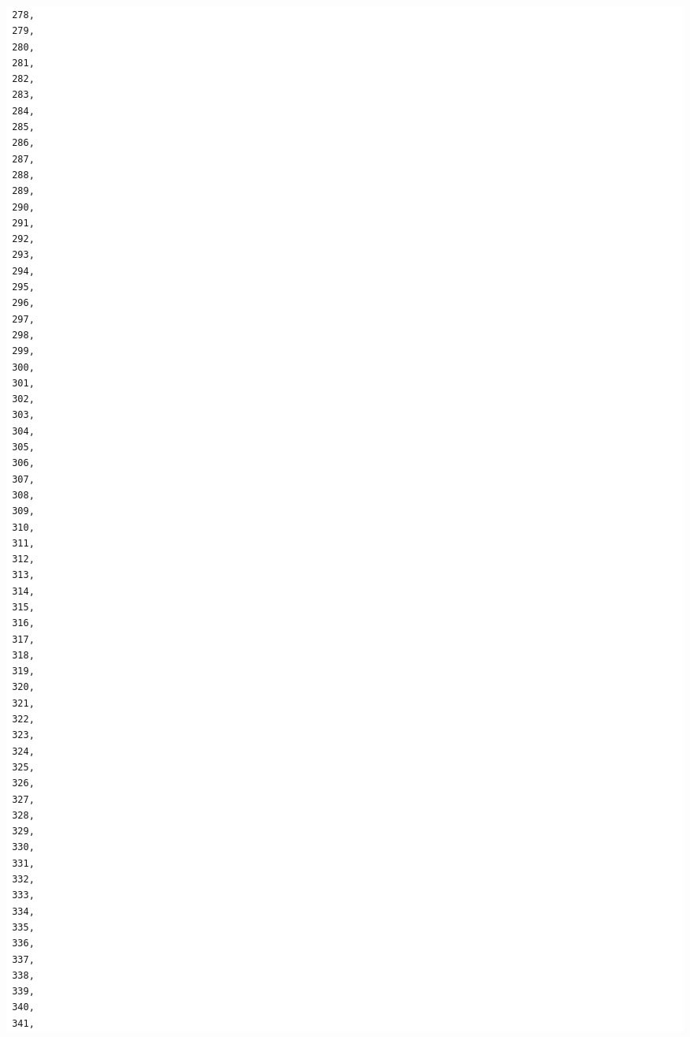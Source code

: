      278,
     279,
     280,
     281,
     282,
     283,
     284,
     285,
     286,
     287,
     288,
     289,
     290,
     291,
     292,
     293,
     294,
     295,
     296,
     297,
     298,
     299,
     300,
     301,
     302,
     303,
     304,
     305,
     306,
     307,
     308,
     309,
     310,
     311,
     312,
     313,
     314,
     315,
     316,
     317,
     318,
     319,
     320,
     321,
     322,
     323,
     324,
     325,
     326,
     327,
     328,
     329,
     330,
     331,
     332,
     333,
     334,
     335,
     336,
     337,
     338,
     339,
     340,
     341,